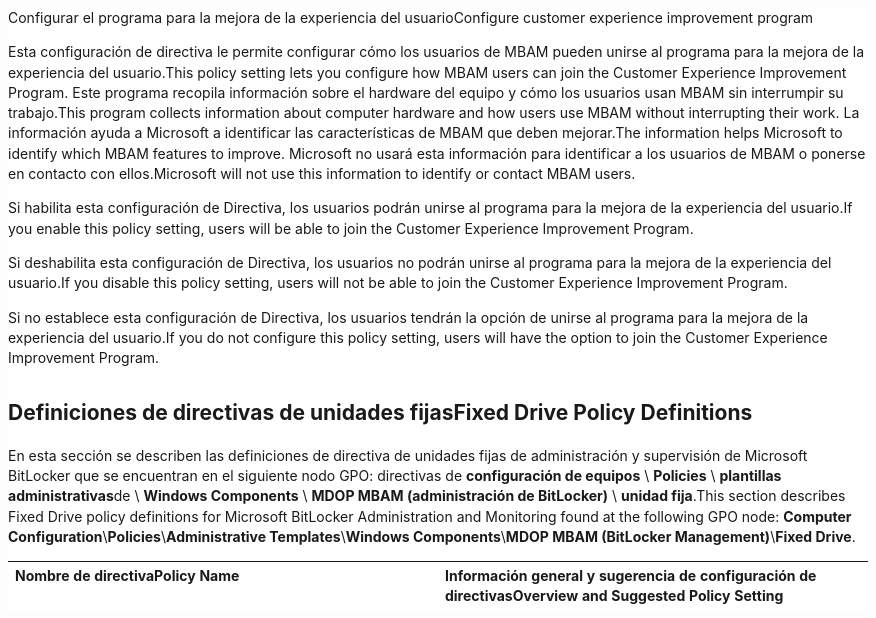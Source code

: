 </div></td>
</tr>
<tr class="odd">
<td align="left"><p><span data-ttu-id="8d80a-176">Configurar el programa para la mejora de la experiencia del usuario</span><span class="sxs-lookup"><span data-stu-id="8d80a-176">Configure customer experience improvement program</span></span></p></td>
<td align="left"><p><span data-ttu-id="8d80a-177">Esta configuración de directiva le permite configurar cómo los usuarios de MBAM pueden unirse al programa para la mejora de la experiencia del usuario.</span><span class="sxs-lookup"><span data-stu-id="8d80a-177">This policy setting lets you configure how MBAM users can join the Customer Experience Improvement Program.</span></span> <span data-ttu-id="8d80a-178">Este programa recopila información sobre el hardware del equipo y cómo los usuarios usan MBAM sin interrumpir su trabajo.</span><span class="sxs-lookup"><span data-stu-id="8d80a-178">This program collects information about computer hardware and how users use MBAM without interrupting their work.</span></span> <span data-ttu-id="8d80a-179">La información ayuda a Microsoft a identificar las características de MBAM que deben mejorar.</span><span class="sxs-lookup"><span data-stu-id="8d80a-179">The information helps Microsoft to identify which MBAM features to improve.</span></span> <span data-ttu-id="8d80a-180">Microsoft no usará esta información para identificar a los usuarios de MBAM o ponerse en contacto con ellos.</span><span class="sxs-lookup"><span data-stu-id="8d80a-180">Microsoft will not use this information to identify or contact MBAM users.</span></span></p>
<p><span data-ttu-id="8d80a-181">Si habilita esta configuración de Directiva, los usuarios podrán unirse al programa para la mejora de la experiencia del usuario.</span><span class="sxs-lookup"><span data-stu-id="8d80a-181">If you enable this policy setting, users will be able to join the Customer Experience Improvement Program.</span></span></p>
<p><span data-ttu-id="8d80a-182">Si deshabilita esta configuración de Directiva, los usuarios no podrán unirse al programa para la mejora de la experiencia del usuario.</span><span class="sxs-lookup"><span data-stu-id="8d80a-182">If you disable this policy setting, users will not be able to join the Customer Experience Improvement Program.</span></span></p>
<p><span data-ttu-id="8d80a-183">Si no establece esta configuración de Directiva, los usuarios tendrán la opción de unirse al programa para la mejora de la experiencia del usuario.</span><span class="sxs-lookup"><span data-stu-id="8d80a-183">If you do not configure this policy setting, users will have the option to join the Customer Experience Improvement Program.</span></span></p></td>
</tr>
</tbody>
</table>



## <span data-ttu-id="8d80a-184">Definiciones de directivas de unidades fijas</span><span class="sxs-lookup"><span data-stu-id="8d80a-184">Fixed Drive Policy Definitions</span></span>


<span data-ttu-id="8d80a-185">En esta sección se describen las definiciones de directiva de unidades fijas de administración y supervisión de Microsoft BitLocker que se encuentran en el siguiente nodo GPO: directivas de **configuración de equipos** \\ **Policies** \\ **plantillas administrativas**de \\ **Windows Components** \\ **MDOP MBAM (administración de BitLocker)** \\ **unidad fija**.</span><span class="sxs-lookup"><span data-stu-id="8d80a-185">This section describes Fixed Drive policy definitions for Microsoft BitLocker Administration and Monitoring found at the following GPO node: **Computer Configuration**\\**Policies**\\**Administrative Templates**\\**Windows Components**\\**MDOP MBAM (BitLocker Management)**\\**Fixed Drive**.</span></span>

<table>
<colgroup>
<col width="50%" />
<col width="50%" />
</colgroup>
<thead>
<tr class="header">
<th align="left"><span data-ttu-id="8d80a-186">Nombre de directiva</span><span class="sxs-lookup"><span data-stu-id="8d80a-186">Policy Name</span></span></th>
<th align="left"><span data-ttu-id="8d80a-187">Información general y sugerencia de configuración de directivas</span><span class="sxs-lookup"><span data-stu-id="8d80a-187">Overview and Suggested Policy Setting</span></span></th>
</tr>